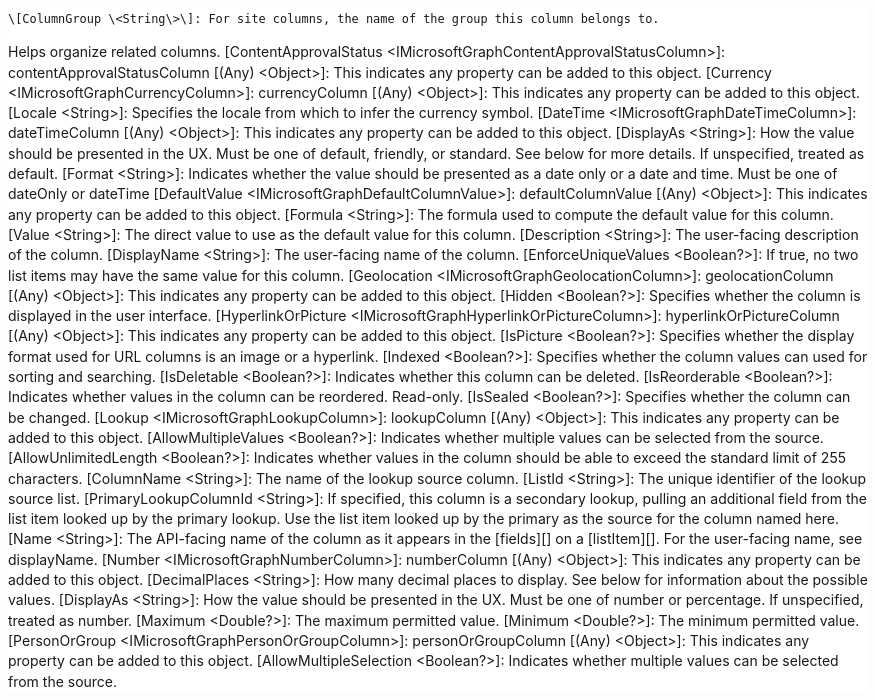     \[ColumnGroup \<String\>\]: For site columns, the name of the group this column belongs to.
Helps organize related columns.
    \[ContentApprovalStatus \<IMicrosoftGraphContentApprovalStatusColumn\>\]: contentApprovalStatusColumn
      \[(Any) \<Object\>\]: This indicates any property can be added to this object.
    \[Currency \<IMicrosoftGraphCurrencyColumn\>\]: currencyColumn
      \[(Any) \<Object\>\]: This indicates any property can be added to this object.
      \[Locale \<String\>\]: Specifies the locale from which to infer the currency symbol.
    \[DateTime \<IMicrosoftGraphDateTimeColumn\>\]: dateTimeColumn
      \[(Any) \<Object\>\]: This indicates any property can be added to this object.
      \[DisplayAs \<String\>\]: How the value should be presented in the UX.
Must be one of default, friendly, or standard.
See below for more details.
If unspecified, treated as default.
      \[Format \<String\>\]: Indicates whether the value should be presented as a date only or a date and time.
Must be one of dateOnly or dateTime
    \[DefaultValue \<IMicrosoftGraphDefaultColumnValue\>\]: defaultColumnValue
      \[(Any) \<Object\>\]: This indicates any property can be added to this object.
      \[Formula \<String\>\]: The formula used to compute the default value for this column.
      \[Value \<String\>\]: The direct value to use as the default value for this column.
    \[Description \<String\>\]: The user-facing description of the column.
    \[DisplayName \<String\>\]: The user-facing name of the column.
    \[EnforceUniqueValues \<Boolean?\>\]: If true, no two list items may have the same value for this column.
    \[Geolocation \<IMicrosoftGraphGeolocationColumn\>\]: geolocationColumn
      \[(Any) \<Object\>\]: This indicates any property can be added to this object.
    \[Hidden \<Boolean?\>\]: Specifies whether the column is displayed in the user interface.
    \[HyperlinkOrPicture \<IMicrosoftGraphHyperlinkOrPictureColumn\>\]: hyperlinkOrPictureColumn
      \[(Any) \<Object\>\]: This indicates any property can be added to this object.
      \[IsPicture \<Boolean?\>\]: Specifies whether the display format used for URL columns is an image or a hyperlink.
    \[Indexed \<Boolean?\>\]: Specifies whether the column values can used for sorting and searching.
    \[IsDeletable \<Boolean?\>\]: Indicates whether this column can be deleted.
    \[IsReorderable \<Boolean?\>\]: Indicates whether values in the column can be reordered.
Read-only.
    \[IsSealed \<Boolean?\>\]: Specifies whether the column can be changed.
    \[Lookup \<IMicrosoftGraphLookupColumn\>\]: lookupColumn
      \[(Any) \<Object\>\]: This indicates any property can be added to this object.
      \[AllowMultipleValues \<Boolean?\>\]: Indicates whether multiple values can be selected from the source.
      \[AllowUnlimitedLength \<Boolean?\>\]: Indicates whether values in the column should be able to exceed the standard limit of 255 characters.
      \[ColumnName \<String\>\]: The name of the lookup source column.
      \[ListId \<String\>\]: The unique identifier of the lookup source list.
      \[PrimaryLookupColumnId \<String\>\]: If specified, this column is a secondary lookup, pulling an additional field from the list item looked up by the primary lookup.
Use the list item looked up by the primary as the source for the column named here.
    \[Name \<String\>\]: The API-facing name of the column as it appears in the \[fields\]\[\] on a \[listItem\]\[\].
For the user-facing name, see displayName.
    \[Number \<IMicrosoftGraphNumberColumn\>\]: numberColumn
      \[(Any) \<Object\>\]: This indicates any property can be added to this object.
      \[DecimalPlaces \<String\>\]: How many decimal places to display.
See below for information about the possible values.
      \[DisplayAs \<String\>\]: How the value should be presented in the UX.
Must be one of number or percentage.
If unspecified, treated as number.
      \[Maximum \<Double?\>\]: The maximum permitted value.
      \[Minimum \<Double?\>\]: The minimum permitted value.
    \[PersonOrGroup \<IMicrosoftGraphPersonOrGroupColumn\>\]: personOrGroupColumn
      \[(Any) \<Object\>\]: This indicates any property can be added to this object.
      \[AllowMultipleSelection \<Boolean?\>\]: Indicates whether multiple values can be selected from the source.